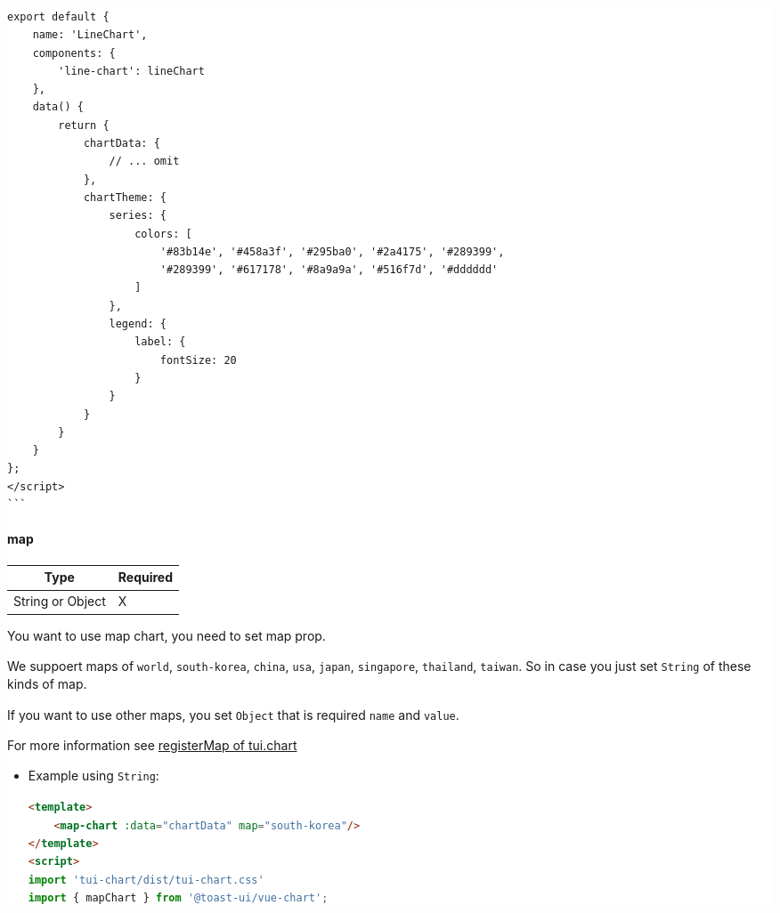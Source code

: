     export default {
        name: 'LineChart',
        components: {
            'line-chart': lineChart
        },
        data() {
            return {
                chartData: {
                    // ... omit
                },
                chartTheme: {
                    series: {
                        colors: [
                            '#83b14e', '#458a3f', '#295ba0', '#2a4175', '#289399',
                            '#289399', '#617178', '#8a9a9a', '#516f7d', '#dddddd'
                        ]
                    },
                    legend: {
                        label: {
                            fontSize: 20
                        }
                    }
                }
            }
        }
    };
    </script>
    ```

#### map

| Type | Required |
| --- | --- |
| String or Object | X |

You want to use map chart, you need to set map prop.

We suppoert maps of `world`, `south-korea`, `china`, `usa`, `japan`, `singapore`, `thailand`, `taiwan`. So in case you just set `String` of these kinds of map.

If you want to use other maps, you set `Object` that is required `name` and `value`. 

For more information see [registerMap of tui.chart](http://nhnent.github.io/tui.chart/latest/tui.chart.html#.registerMap)

* Example using `String`:

    ```html
    <template>
        <map-chart :data="chartData" map="south-korea"/>
    </template>
    <script>
    import 'tui-chart/dist/tui-chart.css'
    import { mapChart } from '@toast-ui/vue-chart';
